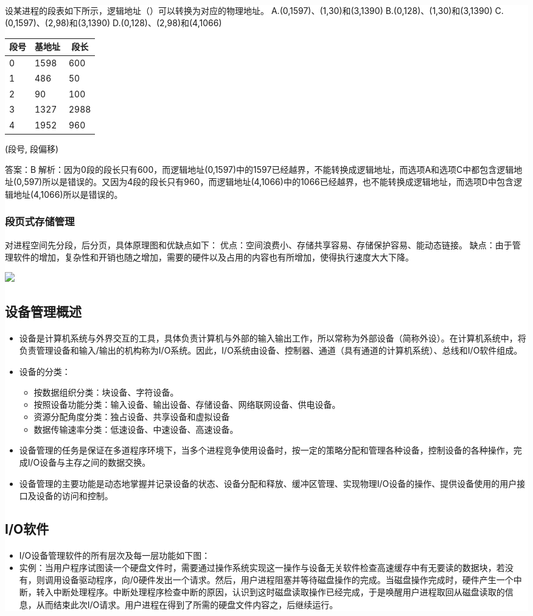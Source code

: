 设某进程的段表如下所示，逻辑地址（）可以转换为对应的物理地址。
A.(0,1597)、(1,30)和(3,1390)
B.(0,128)、(1,30)和(3,1390)
C.(0,1597)、(2,98)和(3,1390)
D.(0,128)、(2,98)和(4,1066)




段号|基地址|段长
--|--|--
0|1598|600
1|486|50
2|90|100
3|1327|2988
4|1952|960

(段号, 段偏移)

答案：B
解析：因为0段的段长只有600，而逻辑地址(0,1597)中的1597已经越界，不能转换成逻辑地址，而选项A和选项C中都包含逻辑地址(0,597)所以是错误的。又因为4段的段长只有960，而逻辑地址(4,1066)中的1066已经越界，也不能转换成逻辑地址，而选项D中包含逻辑地址(4,1066)所以是错误的。


### 段页式存储管理

对进程空间先分段，后分页，具体原理图和优缺点如下：
优点：空间浪费小、存储共享容易、存储保护容易、能动态链接。
缺点：由于管理软件的增加，复杂性和开销也随之增加，需要的硬件以及占用的内容也有所增加，使得执行速度大大下降。

![](./软考_操作系统知识/16.png)




## 设备管理概述
- 设备是计算机系统与外界交互的工具，具体负责计算机与外部的输入输出工作，所以常称为外部设备（简称外设）。在计算机系统中，将负责管理设备和输入/输出的机构称为I/O系统。因此，I/O系统由设备、控制器、通道（具有通道的计算机系统）、总线和I/O软件组成。


- 设备的分类：
    - 按数据组织分类：块设备、字符设备。
    - 按照设备功能分类：输入设备、输出设备、存储设备、网络联网设备、供电设备。
    - 资源分配角度分类：独占设备、共享设备和虚拟设备
    - 数据传输速率分类：低速设备、中速设备、高速设备。


- 设备管理的任务是保证在多道程序环境下，当多个进程竞争使用设备时，按一定的策略分配和管理各种设备，控制设备的各种操作，完成I/O设备与主存之间的数据交换。

- 设备管理的主要功能是动态地掌握并记录设备的状态、设备分配和释放、缓冲区管理、实现物理I/O设备的操作、提供设备使用的用户接口及设备的访问和控制。




## I/O软件
- I/O设备管理软件的所有层次及每一层功能如下图：
- 实例：当用户程序试图读一个硬盘文件时，需要通过操作系统实现这一操作与设备无关软件检查高速缓存中有无要读的数据块，若没有，则调用设备驱动程序，向/0硬件发出一个请求。然后，用户进程阻塞并等待磁盘操作的完成。当磁盘操作完成时，硬件产生一个中断，转入中断处理程序。中断处理程序检查中断的原因，认识到这时磁盘读取操作已经完成，于是唤醒用户进程取回从磁盘读取的信息，从而结束此次I/O请求。用户进程在得到了所需的硬盘文件内容之，后继续运行。
